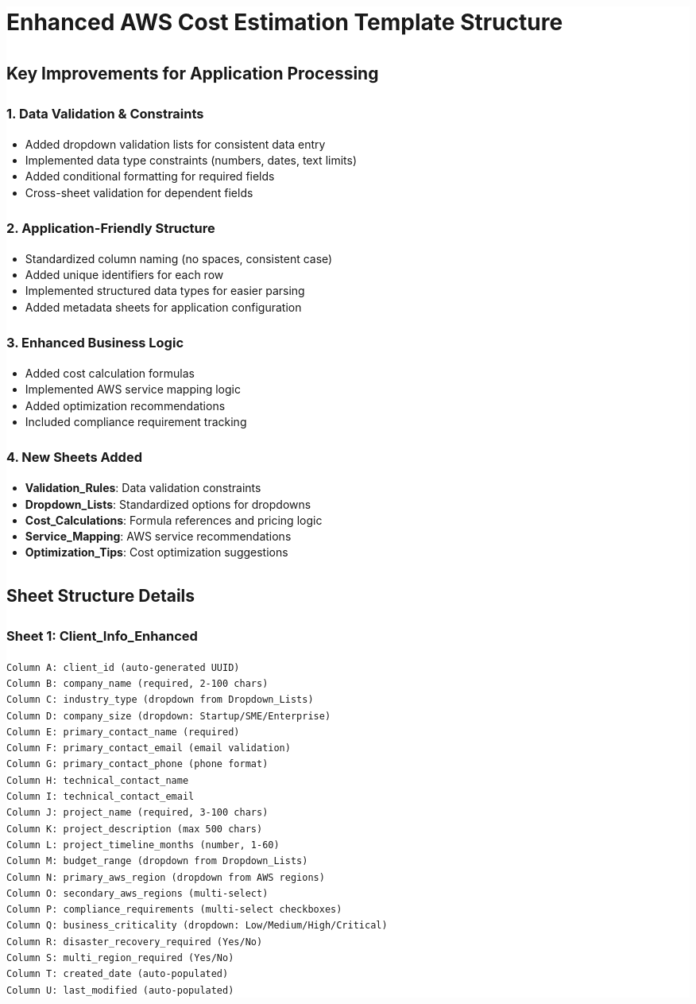 # Enhanced AWS Cost Estimation Template Structure

## Key Improvements for Application Processing

### 1. **Data Validation & Constraints**
- Added dropdown validation lists for consistent data entry
- Implemented data type constraints (numbers, dates, text limits)
- Added conditional formatting for required fields
- Cross-sheet validation for dependent fields

### 2. **Application-Friendly Structure**
- Standardized column naming (no spaces, consistent case)
- Added unique identifiers for each row
- Implemented structured data types for easier parsing
- Added metadata sheets for application configuration

### 3. **Enhanced Business Logic**
- Added cost calculation formulas
- Implemented AWS service mapping logic
- Added optimization recommendations
- Included compliance requirement tracking

### 4. **New Sheets Added**
- **Validation_Rules**: Data validation constraints
- **Dropdown_Lists**: Standardized options for dropdowns
- **Cost_Calculations**: Formula references and pricing logic
- **Service_Mapping**: AWS service recommendations
- **Optimization_Tips**: Cost optimization suggestions

## Sheet Structure Details

### Sheet 1: Client_Info_Enhanced
```
Column A: client_id (auto-generated UUID)
Column B: company_name (required, 2-100 chars)
Column C: industry_type (dropdown from Dropdown_Lists)
Column D: company_size (dropdown: Startup/SME/Enterprise)
Column E: primary_contact_name (required)
Column F: primary_contact_email (email validation)
Column G: primary_contact_phone (phone format)
Column H: technical_contact_name
Column I: technical_contact_email
Column J: project_name (required, 3-100 chars)
Column K: project_description (max 500 chars)
Column L: project_timeline_months (number, 1-60)
Column M: budget_range (dropdown from Dropdown_Lists)
Column N: primary_aws_region (dropdown from AWS regions)
Column O: secondary_aws_regions (multi-select)
Column P: compliance_requirements (multi-select checkboxes)
Column Q: business_criticality (dropdown: Low/Medium/High/Critical)
Column R: disaster_recovery_required (Yes/No)
Column S: multi_region_required (Yes/No)
Column T: created_date (auto-populated)
Column U: last_modified (auto-populated)
```
